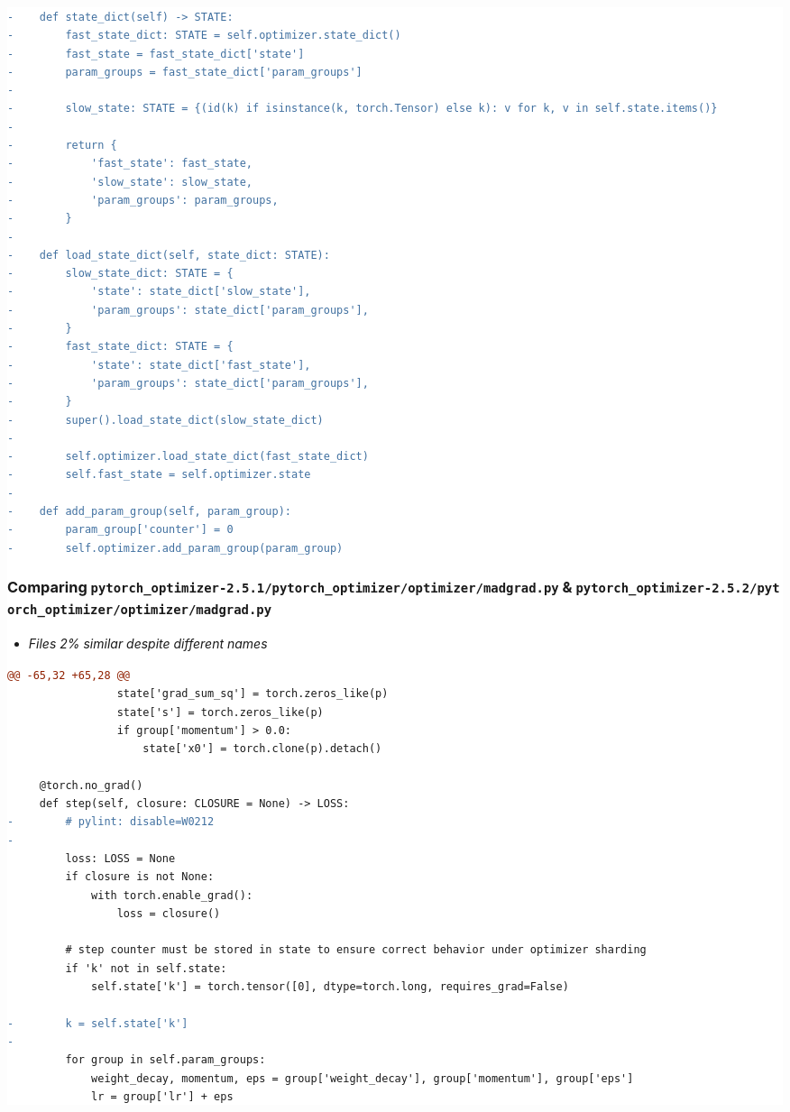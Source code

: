 ```diff
-    def state_dict(self) -> STATE:
-        fast_state_dict: STATE = self.optimizer.state_dict()
-        fast_state = fast_state_dict['state']
-        param_groups = fast_state_dict['param_groups']
-
-        slow_state: STATE = {(id(k) if isinstance(k, torch.Tensor) else k): v for k, v in self.state.items()}
-
-        return {
-            'fast_state': fast_state,
-            'slow_state': slow_state,
-            'param_groups': param_groups,
-        }
-
-    def load_state_dict(self, state_dict: STATE):
-        slow_state_dict: STATE = {
-            'state': state_dict['slow_state'],
-            'param_groups': state_dict['param_groups'],
-        }
-        fast_state_dict: STATE = {
-            'state': state_dict['fast_state'],
-            'param_groups': state_dict['param_groups'],
-        }
-        super().load_state_dict(slow_state_dict)
-
-        self.optimizer.load_state_dict(fast_state_dict)
-        self.fast_state = self.optimizer.state
-
-    def add_param_group(self, param_group):
-        param_group['counter'] = 0
-        self.optimizer.add_param_group(param_group)
```

### Comparing `pytorch_optimizer-2.5.1/pytorch_optimizer/optimizer/madgrad.py` & `pytorch_optimizer-2.5.2/pytorch_optimizer/optimizer/madgrad.py`

 * *Files 2% similar despite different names*

```diff
@@ -65,32 +65,28 @@
                 state['grad_sum_sq'] = torch.zeros_like(p)
                 state['s'] = torch.zeros_like(p)
                 if group['momentum'] > 0.0:
                     state['x0'] = torch.clone(p).detach()
 
     @torch.no_grad()
     def step(self, closure: CLOSURE = None) -> LOSS:
-        # pylint: disable=W0212
-
         loss: LOSS = None
         if closure is not None:
             with torch.enable_grad():
                 loss = closure()
 
         # step counter must be stored in state to ensure correct behavior under optimizer sharding
         if 'k' not in self.state:
             self.state['k'] = torch.tensor([0], dtype=torch.long, requires_grad=False)
 
-        k = self.state['k']
-
         for group in self.param_groups:
             weight_decay, momentum, eps = group['weight_decay'], group['momentum'], group['eps']
             lr = group['lr'] + eps
```